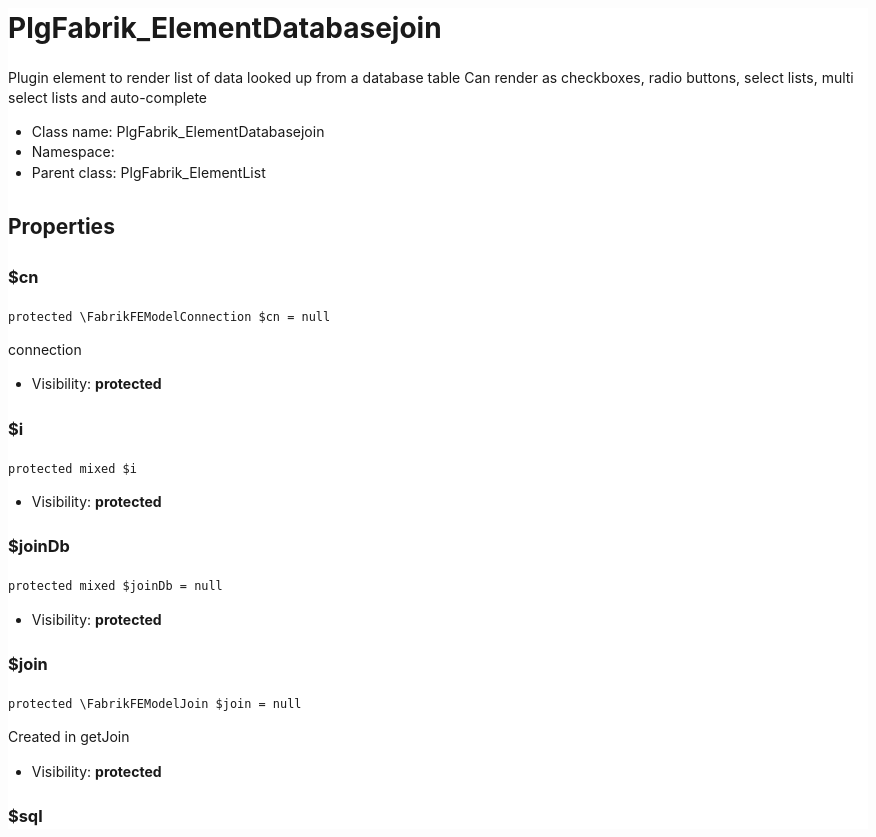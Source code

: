 PlgFabrik_ElementDatabasejoin
===============

Plugin element to render list of data looked up from a database table
 Can render as checkboxes, radio buttons, select lists, multi select lists and auto-complete




* Class name: PlgFabrik_ElementDatabasejoin
* Namespace: 
* Parent class: PlgFabrik_ElementList





Properties
----------


### $cn

    protected \FabrikFEModelConnection $cn = null

connection



* Visibility: **protected**


### $i

    protected mixed $i





* Visibility: **protected**


### $joinDb

    protected mixed $joinDb = null





* Visibility: **protected**


### $join

    protected \FabrikFEModelJoin $join = null

Created in getJoin



* Visibility: **protected**


### $sql
